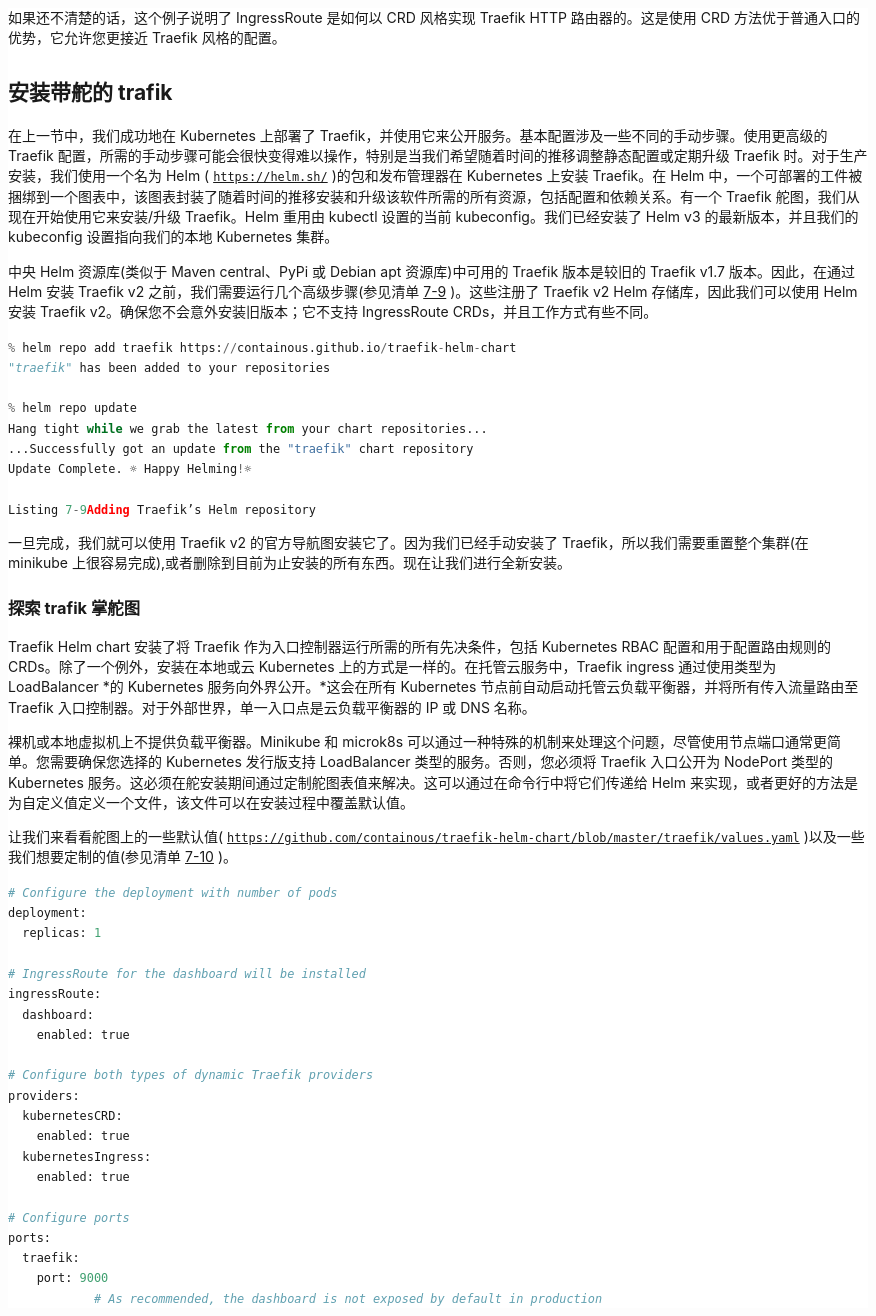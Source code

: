 如果还不清楚的话，这个例子说明了 IngressRoute 是如何以 CRD 风格实现 Traefik HTTP 路由器的。这是使用 CRD 方法优于普通入口的优势，它允许您更接近 Traefik 风格的配置。

## 安装带舵的 trafik

在上一节中，我们成功地在 Kubernetes 上部署了 Traefik，并使用它来公开服务。基本配置涉及一些不同的手动步骤。使用更高级的 Traefik 配置，所需的手动步骤可能会很快变得难以操作，特别是当我们希望随着时间的推移调整静态配置或定期升级 Traefik 时。对于生产安装，我们使用一个名为 Helm ( [`https://helm.sh/`](https://helm.sh/) )的包和发布管理器在 Kubernetes 上安装 Traefik。在 Helm 中，一个可部署的工件被捆绑到一个图表中，该图表封装了随着时间的推移安装和升级该软件所需的所有资源，包括配置和依赖关系。有一个 Traefik 舵图，我们从现在开始使用它来安装/升级 Traefik。Helm 重用由 kubectl 设置的当前 kubeconfig。我们已经安装了 Helm v3 的最新版本，并且我们的 kubeconfig 设置指向我们的本地 Kubernetes 集群。

中央 Helm 资源库(类似于 Maven central、PyPi 或 Debian apt 资源库)中可用的 Traefik 版本是较旧的 Traefik v1.7 版本。因此，在通过 Helm 安装 Traefik v2 之前，我们需要运行几个高级步骤(参见清单 [7-9](#PC9) )。这些注册了 Traefik v2 Helm 存储库，因此我们可以使用 Helm 安装 Traefik v2。确保您不会意外安装旧版本；它不支持 IngressRoute CRDs，并且工作方式有些不同。

```py
% helm repo add traefik https://containous.github.io/traefik-helm-chart
"traefik" has been added to your repositories

% helm repo update
Hang tight while we grab the latest from your chart repositories...
...Successfully got an update from the "traefik" chart repository
Update Complete. ☼ Happy Helming!☼

Listing 7-9Adding Traefik’s Helm repository

```

一旦完成，我们就可以使用 Traefik v2 的官方导航图安装它了。因为我们已经手动安装了 Traefik，所以我们需要重置整个集群(在 minikube 上很容易完成),或者删除到目前为止安装的所有东西。现在让我们进行全新安装。

### 探索 trafik 掌舵图

Traefik Helm chart 安装了将 Traefik 作为入口控制器运行所需的所有先决条件，包括 Kubernetes RBAC 配置和用于配置路由规则的 CRDs。除了一个例外，安装在本地或云 Kubernetes 上的方式是一样的。在托管云服务中，Traefik ingress 通过使用类型为 LoadBalancer *的 Kubernetes 服务向外界公开。*这会在所有 Kubernetes 节点前自动启动托管云负载平衡器，并将所有传入流量路由至 Traefik 入口控制器。对于外部世界，单一入口点是云负载平衡器的 IP 或 DNS 名称。

裸机或本地虚拟机上不提供负载平衡器。Minikube 和 microk8s 可以通过一种特殊的机制来处理这个问题，尽管使用节点端口通常更简单。您需要确保您选择的 Kubernetes 发行版支持 LoadBalancer 类型的服务。否则，您必须将 Traefik 入口公开为 NodePort 类型的 Kubernetes 服务。这必须在舵安装期间通过定制舵图表值来解决。这可以通过在命令行中将它们传递给 Helm 来实现，或者更好的方法是为自定义值定义一个文件，该文件可以在安装过程中覆盖默认值。

让我们来看看舵图上的一些默认值( [`https://github.com/containous/traefik-helm-chart/blob/master/traefik/values.yaml`](https://github.com/containous/traefik-helm-chart/blob/master/traefik/values.yaml) )以及一些我们想要定制的值(参见清单 [7-10](#PC10) )。

```py
# Configure the deployment with number of pods
deployment:
  replicas: 1

# IngressRoute for the dashboard will be installed
ingressRoute:
  dashboard:
    enabled: true

# Configure both types of dynamic Traefik providers
providers:
  kubernetesCRD:
    enabled: true
  kubernetesIngress:
    enabled: true

# Configure ports
ports:
  traefik:
    port: 9000
            # As recommended, the dashboard is not exposed by default in production
```